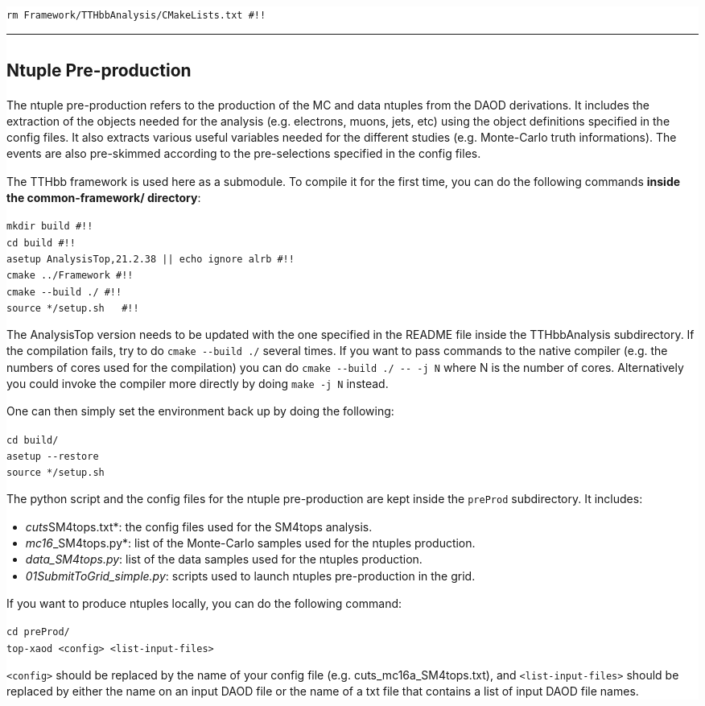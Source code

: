 ```
rm Framework/TTHbbAnalysis/CMakeLists.txt #!!
```

---

## Ntuple Pre-production

The ntuple pre-production refers to the production of the MC and data ntuples from the DAOD derivations.
It includes the extraction of the objects needed for the analysis (e.g. electrons, muons, jets, etc) using
the object definitions specified in the config files. It also extracts various useful variables needed for
the different studies (e.g. Monte-Carlo truth informations).
The events are also pre-skimmed according to the pre-selections specified in the config files.

The TTHbb framework is used here as a submodule. To compile it for the first time, you can do the following
commands **inside the common-framework/ directory**:
```
mkdir build #!!
cd build #!!
asetup AnalysisTop,21.2.38 || echo ignore alrb #!!
cmake ../Framework #!!
cmake --build ./ #!!
source */setup.sh   #!!
```
The AnalysisTop version needs to be updated with the one specified in the README file inside the TTHbbAnalysis
subdirectory. If the compilation fails, try to do `cmake --build ./` several times. If you want to pass commands to the native compiler (e.g. the numbers of cores used for the compilation) you can do `cmake --build ./ -- -j N` where N is the number of cores. Alternatively you could invoke the compiler more directly by doing `make -j N` instead.

One can then simply set the environment back up by doing the following:
```
cd build/
asetup --restore
source */setup.sh
```

The python script and the config files for the ntuple pre-production are kept inside the `preProd`
subdirectory. It includes:
* *cuts*SM4tops.txt*: the config files used for the SM4tops analysis.
* *mc16*_SM4tops.py*: list of the Monte-Carlo samples used for the ntuples production.
* *data_SM4tops.py*: list of the data samples used for the ntuples production.
* *01SubmitToGrid_simple.py*: scripts used to launch ntuples pre-production in the grid.


If you want to produce ntuples locally, you can do the following command:
```
cd preProd/
top-xaod <config> <list-input-files>
```
`<config>` should be replaced by the name of your config file (e.g. cuts_mc16a_SM4tops.txt), and
`<list-input-files>` should be replaced by either the name on an input DAOD file or the name of
a txt file that contains a list of input DAOD file names.
